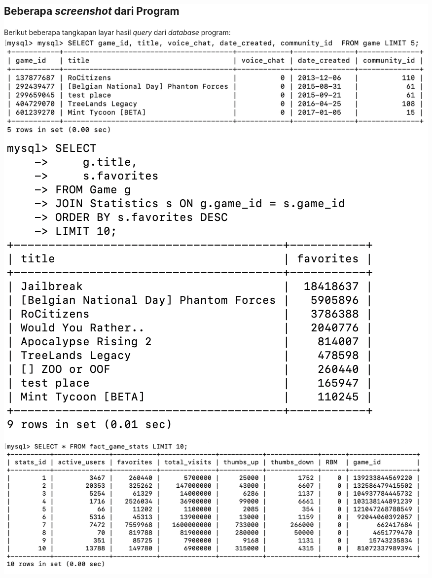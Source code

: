 ## **Beberapa *screenshot* dari Program** 
Berikut beberapa tangkapan layar hasil *query* dari *database* program:
![Query 1 Database](./Data%20Storing/screenshot/query_1.png)  
![Query 2 Database](./Data%20Storing/screenshot/query_2.png)  
![Query 1 Data Warehouse](./Data%20Warehouse/screenshot/query_1.png)  